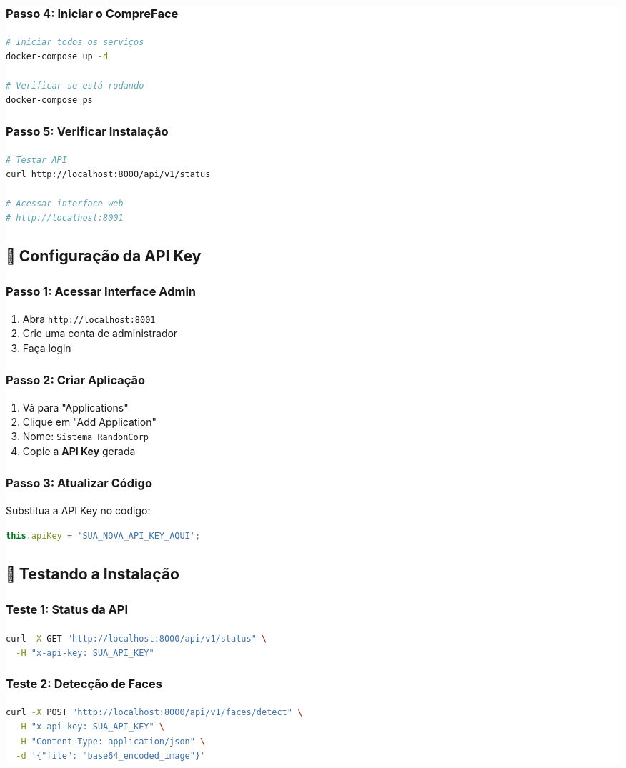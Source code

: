 ### Passo 4: Iniciar o CompreFace
```bash
# Iniciar todos os serviços
docker-compose up -d

# Verificar se está rodando
docker-compose ps
```

### Passo 5: Verificar Instalação
```bash
# Testar API
curl http://localhost:8000/api/v1/status

# Acessar interface web
# http://localhost:8001
```

## 🔧 Configuração da API Key

### Passo 1: Acessar Interface Admin
1. Abra `http://localhost:8001`
2. Crie uma conta de administrador
3. Faça login

### Passo 2: Criar Aplicação
1. Vá para "Applications"
2. Clique em "Add Application"
3. Nome: `Sistema RandonCorp`
4. Copie a **API Key** gerada

### Passo 3: Atualizar Código
Substitua a API Key no código:
```javascript
this.apiKey = 'SUA_NOVA_API_KEY_AQUI';
```

## 🧪 Testando a Instalação

### Teste 1: Status da API
```bash
curl -X GET "http://localhost:8000/api/v1/status" \
  -H "x-api-key: SUA_API_KEY"
```

### Teste 2: Detecção de Faces
```bash
curl -X POST "http://localhost:8000/api/v1/faces/detect" \
  -H "x-api-key: SUA_API_KEY" \
  -H "Content-Type: application/json" \
  -d '{"file": "base64_encoded_image"}'
```
